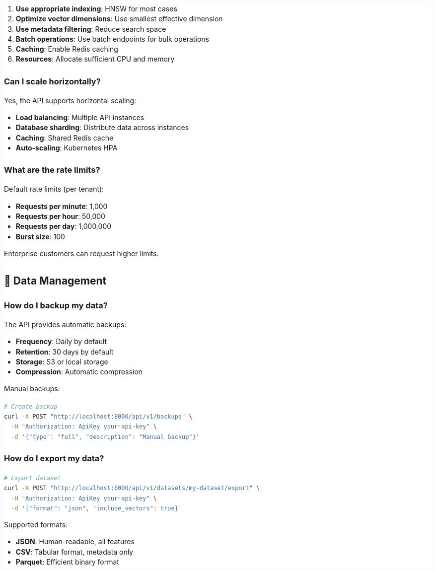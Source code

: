 1. **Use appropriate indexing**: HNSW for most cases
2. **Optimize vector dimensions**: Use smallest effective dimension
3. **Use metadata filtering**: Reduce search space
4. **Batch operations**: Use batch endpoints for bulk operations
5. **Caching**: Enable Redis caching
6. **Resources**: Allocate sufficient CPU and memory

### Can I scale horizontally?

Yes, the API supports horizontal scaling:
- **Load balancing**: Multiple API instances
- **Database sharding**: Distribute data across instances
- **Caching**: Shared Redis cache
- **Auto-scaling**: Kubernetes HPA

### What are the rate limits?

Default rate limits (per tenant):
- **Requests per minute**: 1,000
- **Requests per hour**: 50,000
- **Requests per day**: 1,000,000
- **Burst size**: 100

Enterprise customers can request higher limits.

## 💾 Data Management

### How do I backup my data?

The API provides automatic backups:
- **Frequency**: Daily by default
- **Retention**: 30 days by default
- **Storage**: S3 or local storage
- **Compression**: Automatic compression

Manual backups:
```bash
# Create backup
curl -X POST "http://localhost:8000/api/v1/backups" \
  -H "Authorization: ApiKey your-api-key" \
  -d '{"type": "full", "description": "Manual backup"}'
```

### How do I export my data?

```bash
# Export dataset
curl -X POST "http://localhost:8000/api/v1/datasets/my-dataset/export" \
  -H "Authorization: ApiKey your-api-key" \
  -d '{"format": "json", "include_vectors": true}'
```

Supported formats:
- **JSON**: Human-readable, all features
- **CSV**: Tabular format, metadata only
- **Parquet**: Efficient binary format
